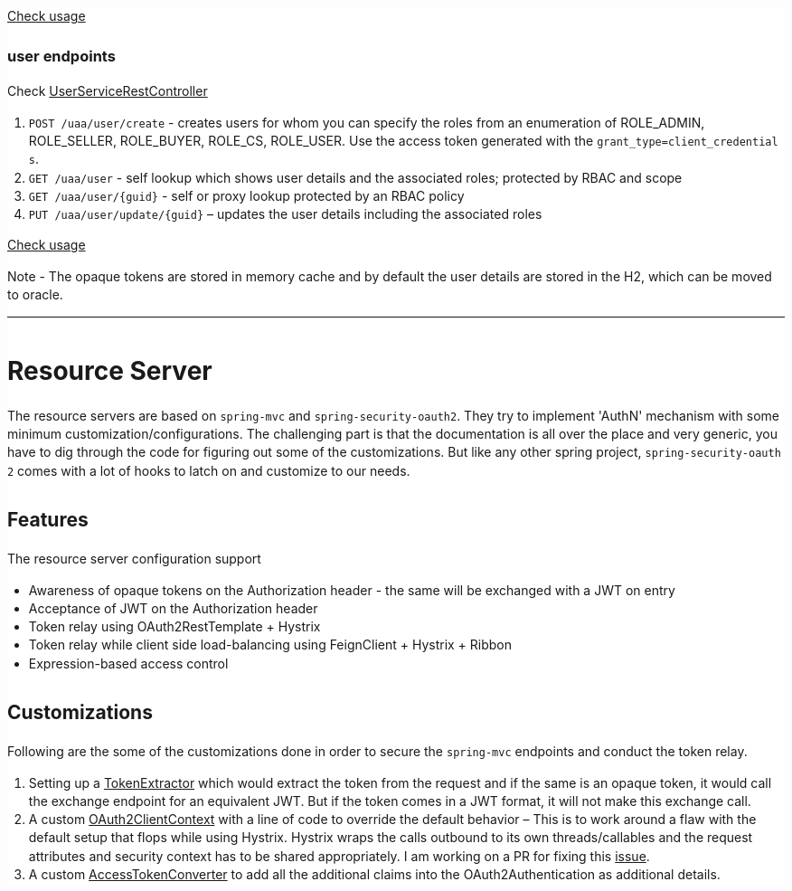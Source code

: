 [Check usage ](uaa-service/README.md#token-api-usage)

### user endpoints

Check [UserServiceRestController](uaa-service/src/main/java/org/ki/cloud/poc/user/rest/UserServiceRestController.java)

1) `POST /uaa/user/create` - creates users for whom you can specify the roles from an enumeration of ROLE_ADMIN, ROLE_SELLER, ROLE_BUYER, ROLE_CS, ROLE_USER. Use the access token generated with the `grant_type=client_credentials`.
2) `GET /uaa/user` - self lookup which shows user details and the associated roles; protected by RBAC and scope
3) `GET /uaa/user/{guid}` - self or proxy lookup protected by an RBAC policy
4) `PUT /uaa/user/update/{guid}` – updates the user details including the associated roles

[Check usage ](uaa-service/README.md#user-api-usage)


Note - The opaque tokens are stored in memory cache and by default the user details are stored in the H2, which can be moved to oracle.

------------

# Resource Server

The resource servers are based on `spring-mvc` and `spring-security-oauth2`. They try to implement 'AuthN' mechanism with some minimum customization/configurations. The challenging part is that the documentation is all over the place and very generic, you have to dig through the code for figuring out some of the customizations. But like any other spring project, `spring-security-oauth2` comes with a lot of hooks to latch on and customize to our needs.

## Features

The resource server configuration support

- Awareness of opaque tokens on the Authorization header - the same will be exchanged with a JWT on entry
- Acceptance of JWT on the Authorization header
- Token relay using OAuth2RestTemplate + Hystrix
- Token relay while client side load-balancing using FeignClient + Hystrix + Ribbon
- Expression-based access control

## Customizations

Following are the some of the customizations done in order to secure the `spring-mvc` endpoints and conduct the token relay.

1) Setting up a [TokenExtractor](a-service/src/main/java/org/ki/cloud/poc/a/ResourceServerConfig.java#L81) which would extract the token from the request and if the same is an opaque token, it would call the exchange endpoint for an equivalent JWT. But if the token comes in a JWT format, it will not make this exchange call.
2) A custom [OAuth2ClientContext](a-service/src/main/java/org/ki/cloud/poc/a/ResourceServerConfig.java#L183) with a line of code to override the default behavior – This is to work around a flaw with the default setup that flops while using Hystrix. Hystrix wraps the calls outbound to its own threads/callables and the request attributes and security context has to be shared appropriately. I am working on a PR for fixing this [issue](https://github.com/spring-cloud/spring-cloud-netflix/issues/1336#issuecomment-312023007).
3) A custom [AccessTokenConverter](a-service/src/main/java/org/ki/cloud/poc/a/ResourceServerConfig.java#L228) to add all the additional claims into the OAuth2Authentication as additional details.
